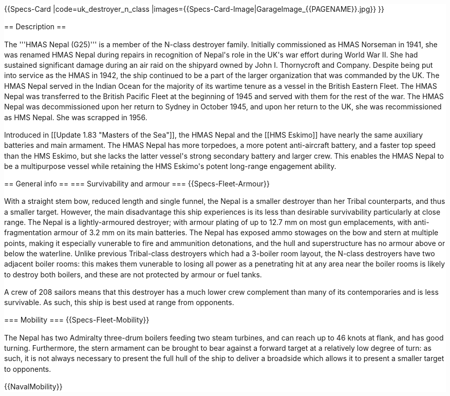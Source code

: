 {{Specs-Card
|code=uk_destroyer_n_class
|images={{Specs-Card-Image|GarageImage_{{PAGENAME}}.jpg}}
}}

== Description ==

The '''HMAS Nepal (G25)''' is a member of the N-class destroyer family. Initially commissioned as HMAS Norseman in 1941, she was renamed HMAS Nepal during repairs in recognition of Nepal's role in the UK's war effort during World War II. She had sustained significant damage during an air raid on the shipyard owned by John I. Thornycroft and Company. Despite being put into service as the HMAS in 1942, the ship continued to be a part of the larger organization that was commanded by the UK. The HMAS Nepal served in the Indian Ocean for the majority of its wartime tenure as a vessel in the British Eastern Fleet. The HMAS Nepal was transferred to the British Pacific Fleet at the beginning of 1945 and served with them for the rest of the war. The HMAS Nepal was decommissioned upon her return to Sydney in October 1945, and upon her return to the UK, she was recommissioned as HMS Nepal. She was scrapped in 1956.

Introduced in [[Update 1.83 "Masters of the Sea"]], the HMAS Nepal and the [[HMS Eskimo]] have nearly the same auxiliary batteries and main armament. The HMAS Nepal has more torpedoes, a more potent anti-aircraft battery, and a faster top speed than the HMS Eskimo, but she lacks the latter vessel's strong secondary battery and larger crew. This enables the HMAS Nepal to be a multipurpose vessel while retaining the HMS Eskimo's potent long-range engagement ability.

== General info ==
=== Survivability and armour ===
{{Specs-Fleet-Armour}}

With a straight stem bow, reduced length and single funnel, the Nepal is a smaller destroyer than her Tribal counterparts, and thus a smaller target. However, the main disadvantage this ship experiences is its less than desirable survivability particularly at close range.
The Nepal is a lightly-armoured destroyer; with armour plating of up to 12.7 mm on most gun emplacements, with anti-fragmentation armour of 3.2 mm on its main batteries. The Nepal has exposed ammo stowages on the bow and stern at multiple points, making it especially vunerable to fire and ammunition detonations, and the hull and superstructure has no armour above or below the waterline. Unlike previous Tribal-class destroyers which had a 3-boiler room layout, the N-class destroyers have two adjacent boiler rooms: this makes them vunerable to losing all power as a penetrating hit at any area near the boiler rooms is likely to destroy both boilers, and these are not protected by armour or fuel tanks.

A crew of 208 sailors means that this destroyer has a much lower crew complement than many of its contemporaries and is less survivable. As such, this ship is best used at range from opponents.

=== Mobility ===
{{Specs-Fleet-Mobility}}

The Nepal has two Admiralty three-drum boilers feeding two steam turbines, and can reach up to 46 knots at flank, and has good turning. Furthermore, the stern armament can be brought to bear against a forward target at a relatively low degree of turn: as such, it is not always necessary to present the full hull of the ship to deliver a broadside which allows it to present a smaller target to opponents.

{{NavalMobility}}
